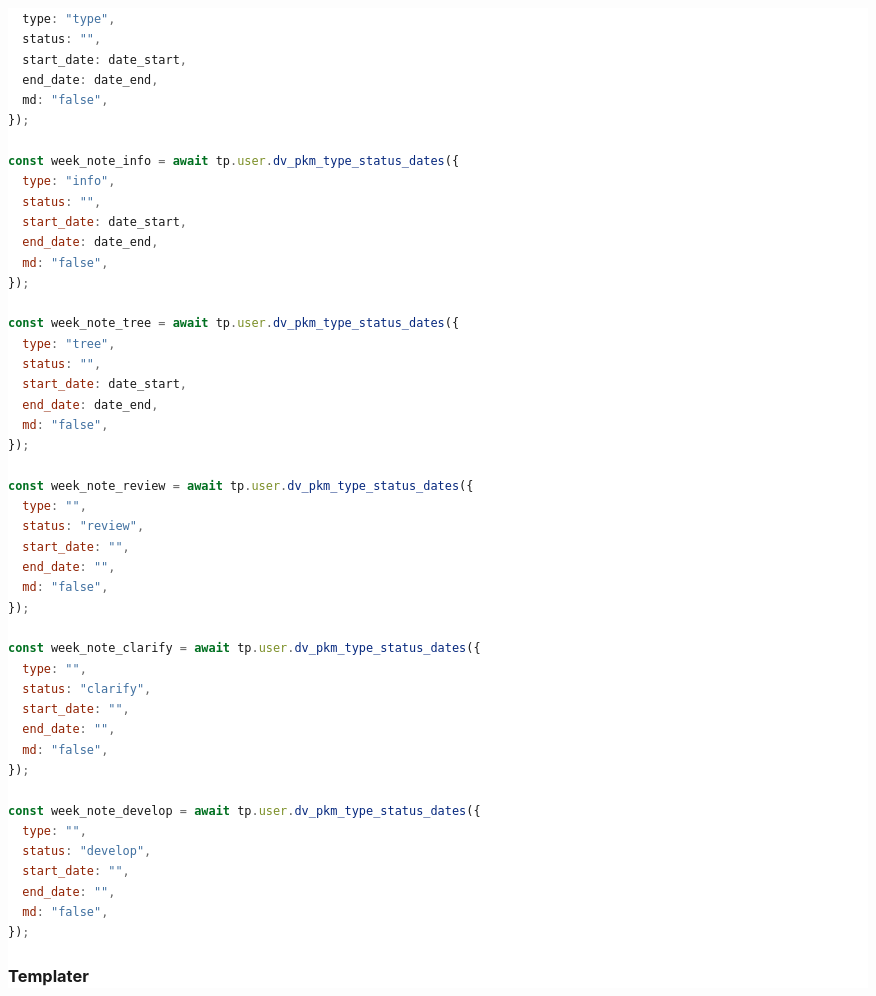 ```javascript
  type: "type",
  status: "",
  start_date: date_start,
  end_date: date_end,
  md: "false",
});

const week_note_info = await tp.user.dv_pkm_type_status_dates({
  type: "info",
  status: "",
  start_date: date_start,
  end_date: date_end,
  md: "false",
});

const week_note_tree = await tp.user.dv_pkm_type_status_dates({
  type: "tree",
  status: "",
  start_date: date_start,
  end_date: date_end,
  md: "false",
});

const week_note_review = await tp.user.dv_pkm_type_status_dates({
  type: "",
  status: "review",
  start_date: "",
  end_date: "",
  md: "false",
});

const week_note_clarify = await tp.user.dv_pkm_type_status_dates({
  type: "",
  status: "clarify",
  start_date: "",
  end_date: "",
  md: "false",
});

const week_note_develop = await tp.user.dv_pkm_type_status_dates({
  type: "",
  status: "develop",
  start_date: "",
  end_date: "",
  md: "false",
});
```

### Templater

